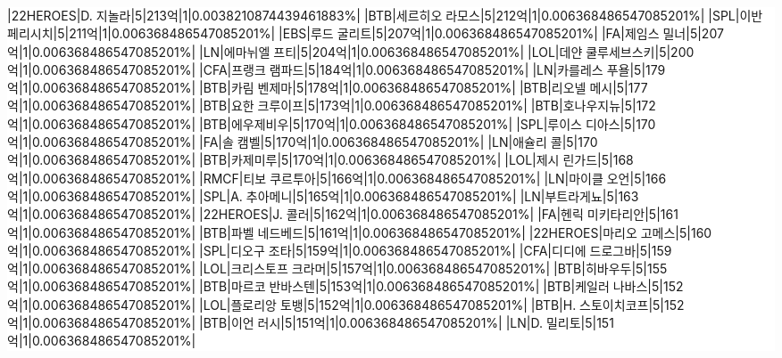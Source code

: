 |22HEROES|D. 지놀라|5|213억|1|0.0038210874439461883%|
|BTB|세르히오 라모스|5|212억|1|0.006368486547085201%|
|SPL|이반 페리시치|5|211억|1|0.006368486547085201%|
|EBS|루드 굴리트|5|207억|1|0.006368486547085201%|
|FA|제임스 밀너|5|207억|1|0.006368486547085201%|
|LN|에마뉘엘 프티|5|204억|1|0.006368486547085201%|
|LOL|데얀 쿨루세브스키|5|200억|1|0.006368486547085201%|
|CFA|프랭크 램파드|5|184억|1|0.006368486547085201%|
|LN|카를레스 푸욜|5|179억|1|0.006368486547085201%|
|BTB|카림 벤제마|5|178억|1|0.006368486547085201%|
|BTB|리오넬 메시|5|177억|1|0.006368486547085201%|
|BTB|요한 크루이프|5|173억|1|0.006368486547085201%|
|BTB|호나우지뉴|5|172억|1|0.006368486547085201%|
|BTB|에우제비우|5|170억|1|0.006368486547085201%|
|SPL|루이스 디아스|5|170억|1|0.006368486547085201%|
|FA|솔 캠벨|5|170억|1|0.006368486547085201%|
|LN|애슐리 콜|5|170억|1|0.006368486547085201%|
|BTB|카제미루|5|170억|1|0.006368486547085201%|
|LOL|제시 린가드|5|168억|1|0.006368486547085201%|
|RMCF|티보 쿠르투아|5|166억|1|0.006368486547085201%|
|LN|마이클 오언|5|166억|1|0.006368486547085201%|
|SPL|A. 추아메니|5|165억|1|0.006368486547085201%|
|LN|부트라게뇨|5|163억|1|0.006368486547085201%|
|22HEROES|J. 콜러|5|162억|1|0.006368486547085201%|
|FA|헨릭 미키타리안|5|161억|1|0.006368486547085201%|
|BTB|파벨 네드베드|5|161억|1|0.006368486547085201%|
|22HEROES|마리오 고메스|5|160억|1|0.006368486547085201%|
|SPL|디오구 조타|5|159억|1|0.006368486547085201%|
|CFA|디디에 드로그바|5|159억|1|0.006368486547085201%|
|LOL|크리스토프 크라머|5|157억|1|0.006368486547085201%|
|BTB|히바우두|5|155억|1|0.006368486547085201%|
|BTB|마르코 반바스텐|5|153억|1|0.006368486547085201%|
|BTB|케일러 나바스|5|152억|1|0.006368486547085201%|
|LOL|플로리앙 토뱅|5|152억|1|0.006368486547085201%|
|BTB|H. 스토이치코프|5|152억|1|0.006368486547085201%|
|BTB|이언 러시|5|151억|1|0.006368486547085201%|
|LN|D. 밀리토|5|151억|1|0.006368486547085201%|